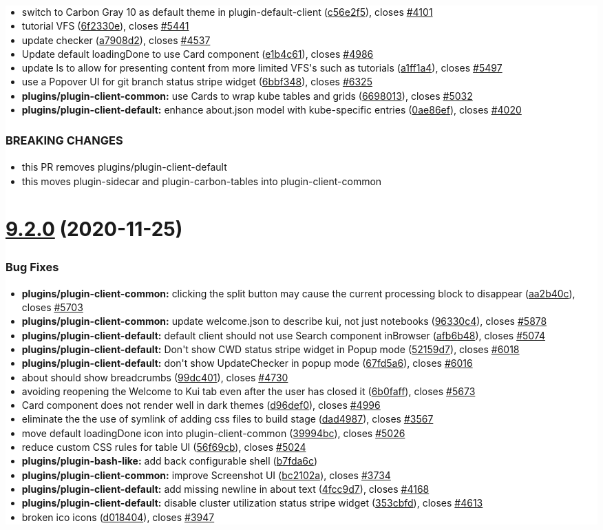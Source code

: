 - switch to Carbon Gray 10 as default theme in plugin-default-client ([c56e2f5](https://github.com/IBM/kui/commit/c56e2f5)), closes [#4101](https://github.com/IBM/kui/issues/4101)
- tutorial VFS ([6f2330e](https://github.com/IBM/kui/commit/6f2330e)), closes [#5441](https://github.com/IBM/kui/issues/5441)
- update checker ([a7908d2](https://github.com/IBM/kui/commit/a7908d2)), closes [#4537](https://github.com/IBM/kui/issues/4537)
- Update default loadingDone to use Card component ([e1b4c61](https://github.com/IBM/kui/commit/e1b4c61)), closes [#4986](https://github.com/IBM/kui/issues/4986)
- update ls to allow for presenting content from more limited VFS's such as tutorials ([a1ff1a4](https://github.com/IBM/kui/commit/a1ff1a4)), closes [#5497](https://github.com/IBM/kui/issues/5497)
- use a Popover UI for git branch status stripe widget ([6bbf348](https://github.com/IBM/kui/commit/6bbf348)), closes [#6325](https://github.com/IBM/kui/issues/6325)
- **plugins/plugin-client-common:** use Cards to wrap kube tables and grids ([6698013](https://github.com/IBM/kui/commit/6698013)), closes [#5032](https://github.com/IBM/kui/issues/5032)
- **plugins/plugin-client-default:** enhance about.json model with kube-specific entries ([0ae86ef](https://github.com/IBM/kui/commit/0ae86ef)), closes [#4020](https://github.com/IBM/kui/issues/4020)

### BREAKING CHANGES

- this PR removes plugins/plugin-client-default
- this moves plugin-sidecar and plugin-carbon-tables into plugin-client-common

# [9.2.0](https://github.com/IBM/kui/compare/v4.5.0...v9.2.0) (2020-11-25)

### Bug Fixes

- **plugins/plugin-client-common:** clicking the split button may cause the current processing block to disappear ([aa2b40c](https://github.com/IBM/kui/commit/aa2b40c)), closes [#5703](https://github.com/IBM/kui/issues/5703)
- **plugins/plugin-client-common:** update welcome.json to describe kui, not just notebooks ([96330c4](https://github.com/IBM/kui/commit/96330c4)), closes [#5878](https://github.com/IBM/kui/issues/5878)
- **plugins/plugin-client-default:** default client should not use Search component inBrowser ([afb6b48](https://github.com/IBM/kui/commit/afb6b48)), closes [#5074](https://github.com/IBM/kui/issues/5074)
- **plugins/plugin-client-default:** Don't show CWD status stripe widget in Popup mode ([52159d7](https://github.com/IBM/kui/commit/52159d7)), closes [#6018](https://github.com/IBM/kui/issues/6018)
- **plugins/plugin-client-default:** don't show UpdateChecker in popup mode ([67fd5a6](https://github.com/IBM/kui/commit/67fd5a6)), closes [#6016](https://github.com/IBM/kui/issues/6016)
- about should show breadcrumbs ([99dc401](https://github.com/IBM/kui/commit/99dc401)), closes [#4730](https://github.com/IBM/kui/issues/4730)
- avoiding reopening the Welcome to Kui tab even after the user has closed it ([6b0faff](https://github.com/IBM/kui/commit/6b0faff)), closes [#5673](https://github.com/IBM/kui/issues/5673)
- Card component does not render well in dark themes ([d96def0](https://github.com/IBM/kui/commit/d96def0)), closes [#4996](https://github.com/IBM/kui/issues/4996)
- eliminate the the use of symlink of adding css files to build stage ([dad4987](https://github.com/IBM/kui/commit/dad4987)), closes [#3567](https://github.com/IBM/kui/issues/3567)
- move default loadingDone icon into plugin-client-common ([39994bc](https://github.com/IBM/kui/commit/39994bc)), closes [#5026](https://github.com/IBM/kui/issues/5026)
- reduce custom CSS rules for table UI ([56f69cb](https://github.com/IBM/kui/commit/56f69cb)), closes [#5024](https://github.com/IBM/kui/issues/5024)
- **plugins/plugin-bash-like:** add back configurable shell ([b7fda6c](https://github.com/IBM/kui/commit/b7fda6c))
- **plugins/plugin-client-common:** improve Screenshot UI ([bc2102a](https://github.com/IBM/kui/commit/bc2102a)), closes [#3734](https://github.com/IBM/kui/issues/3734)
- **plugins/plugin-client-default:** add missing newline in about text ([4fcc9d7](https://github.com/IBM/kui/commit/4fcc9d7)), closes [#4168](https://github.com/IBM/kui/issues/4168)
- **plugins/plugin-client-default:** disable cluster utilization status stripe widget ([353cbfd](https://github.com/IBM/kui/commit/353cbfd)), closes [#4613](https://github.com/IBM/kui/issues/4613)
- broken ico icons ([d018404](https://github.com/IBM/kui/commit/d018404)), closes [#3947](https://github.com/IBM/kui/issues/3947)
